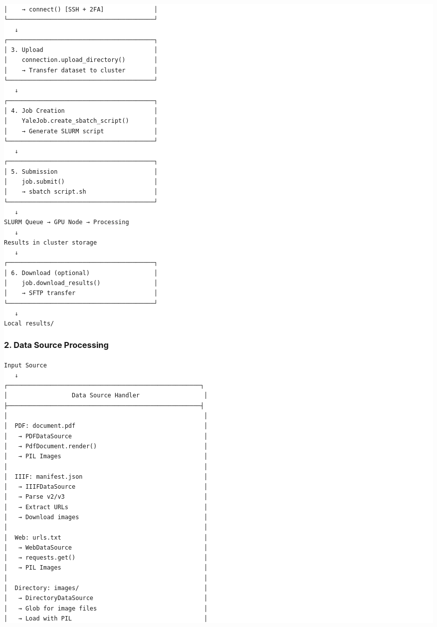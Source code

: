 ```
│    → connect() [SSH + 2FA]              │
└─────────────────────────────────────────┘
   ↓
┌─────────────────────────────────────────┐
│ 3. Upload                               │
│    connection.upload_directory()        │
│    → Transfer dataset to cluster        │
└─────────────────────────────────────────┘
   ↓
┌─────────────────────────────────────────┐
│ 4. Job Creation                         │
│    YaleJob.create_sbatch_script()       │
│    → Generate SLURM script              │
└─────────────────────────────────────────┘
   ↓
┌─────────────────────────────────────────┐
│ 5. Submission                           │
│    job.submit()                         │
│    → sbatch script.sh                   │
└─────────────────────────────────────────┘
   ↓
SLURM Queue → GPU Node → Processing
   ↓
Results in cluster storage
   ↓
┌─────────────────────────────────────────┐
│ 6. Download (optional)                  │
│    job.download_results()               │
│    → SFTP transfer                      │
└─────────────────────────────────────────┘
   ↓
Local results/
```

### 2. Data Source Processing

```
Input Source
   ↓
┌──────────────────────────────────────────────────────┐
│                  Data Source Handler                  │
├──────────────────────────────────────────────────────┤
│                                                       │
│  PDF: document.pdf                                    │
│   → PDFDataSource                                     │
│   → PdfDocument.render()                              │
│   → PIL Images                                        │
│                                                       │
│  IIIF: manifest.json                                  │
│   → IIIFDataSource                                    │
│   → Parse v2/v3                                       │
│   → Extract URLs                                      │
│   → Download images                                   │
│                                                       │
│  Web: urls.txt                                        │
│   → WebDataSource                                     │
│   → requests.get()                                    │
│   → PIL Images                                        │
│                                                       │
│  Directory: images/                                   │
│   → DirectoryDataSource                               │
│   → Glob for image files                              │
│   → Load with PIL                                     │
```